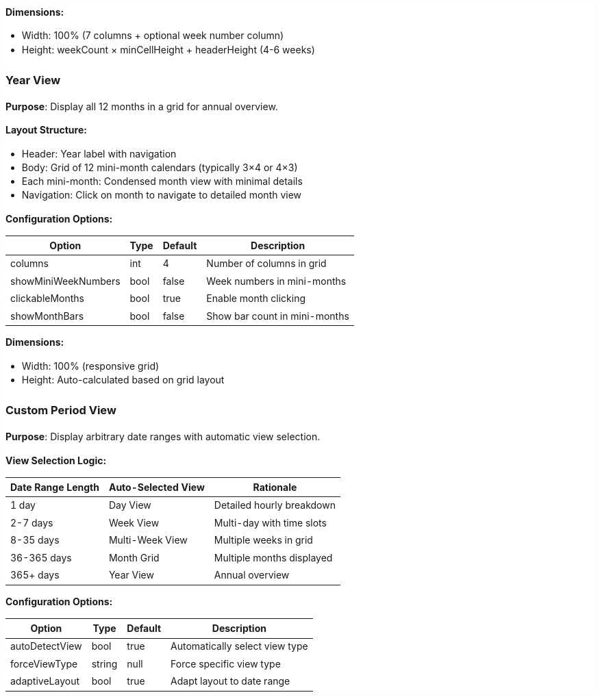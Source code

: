 **Dimensions:**
- Width: 100% (7 columns + optional week number column)
- Height: weekCount × minCellHeight + headerHeight (4-6 weeks)

### Year View

**Purpose**: Display all 12 months in a grid for annual overview.

**Layout Structure:**
- Header: Year label with navigation
- Body: Grid of 12 mini-month calendars (typically 3×4 or 4×3)
- Each mini-month: Condensed month view with minimal details
- Navigation: Click on month to navigate to detailed month view

**Configuration Options:**

| Option | Type | Default | Description |
|--------|------|---------|-------------|
| columns | int | 4 | Number of columns in grid |
| showMiniWeekNumbers | bool | false | Week numbers in mini-months |
| clickableMonths | bool | true | Enable month clicking |
| showMonthBars | bool | false | Show bar count in mini-months |

**Dimensions:**
- Width: 100% (responsive grid)
- Height: Auto-calculated based on grid layout

### Custom Period View

**Purpose**: Display arbitrary date ranges with automatic view selection.

**View Selection Logic:**

| Date Range Length | Auto-Selected View | Rationale |
|------------------|-------------------|-----------|
| 1 day | Day View | Detailed hourly breakdown |
| 2-7 days | Week View | Multi-day with time slots |
| 8-35 days | Multi-Week View | Multiple weeks in grid |
| 36-365 days | Month Grid | Multiple months displayed |
| 365+ days | Year View | Annual overview |

**Configuration Options:**

| Option | Type | Default | Description |
|--------|------|---------|-------------|
| autoDetectView | bool | true | Automatically select view type |
| forceViewType | string | null | Force specific view type |
| adaptiveLayout | bool | true | Adapt layout to date range |
